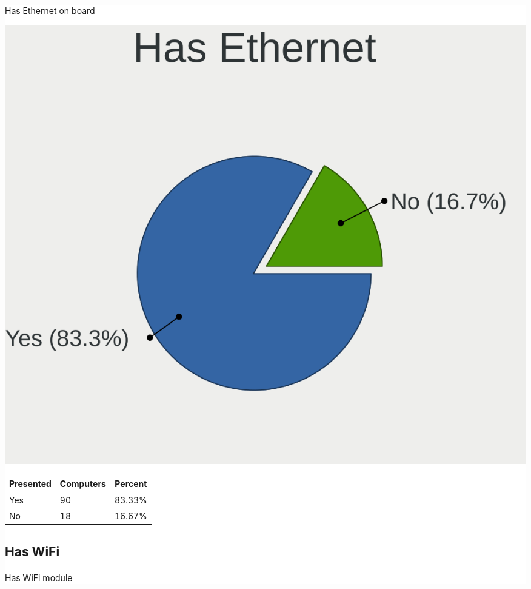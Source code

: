 Has Ethernet on board

![Has Ethernet](./images/pie_chart/node_has_ethernet.svg)


| Presented | Computers | Percent |
|-----------|-----------|---------|
| Yes       | 90        | 83.33%  |
| No        | 18        | 16.67%  |

Has WiFi
--------

Has WiFi module

